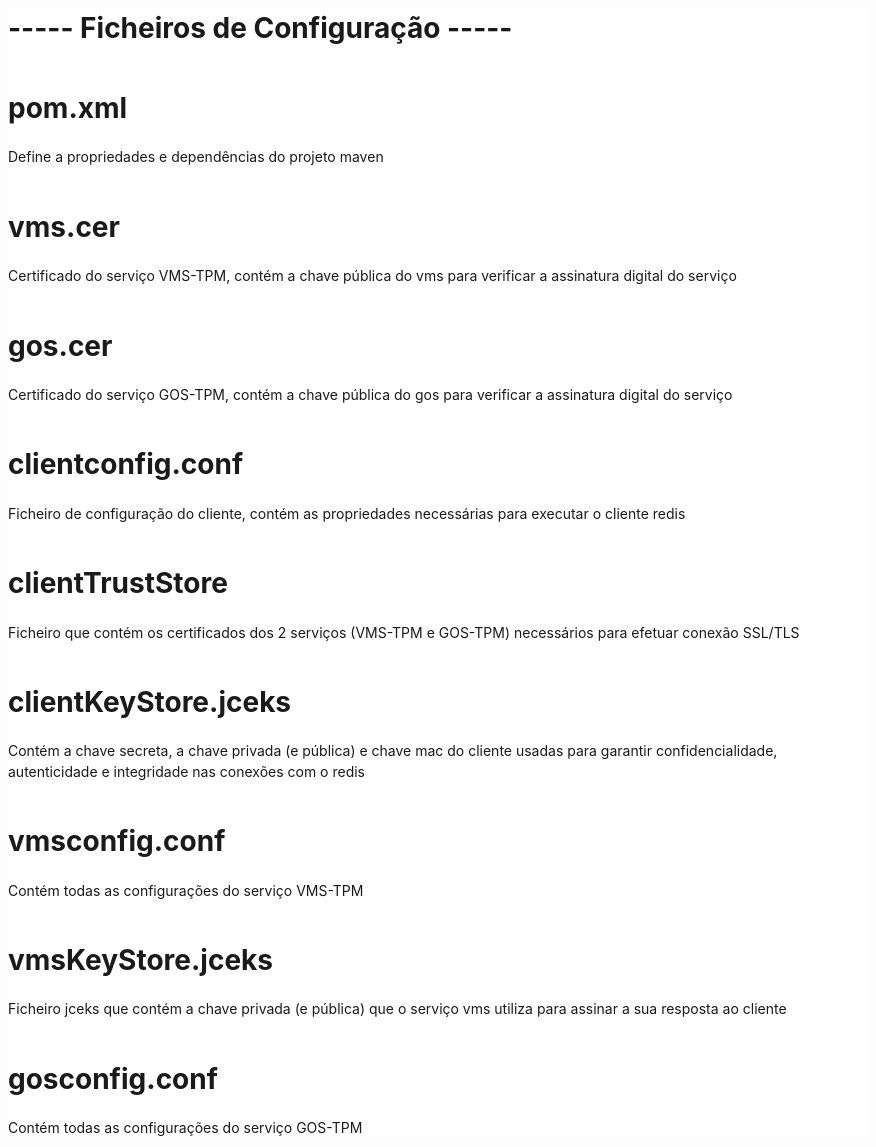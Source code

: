 
# ----- Ficheiros de Configuração -----

# pom.xml 

Define a propriedades e dependências do projeto maven<br />

# vms.cer

Certificado do serviço VMS-TPM, contém a chave pública do vms para verificar a assinatura digital do serviço<br />

# gos.cer

Certificado do serviço GOS-TPM, contém a chave pública do gos para verificar a assinatura digital do serviço<br />

# clientconfig.conf

Ficheiro de configuração do cliente, contém as propriedades necessárias para executar o cliente redis<br />

# clientTrustStore

Ficheiro que contém os certificados dos 2 serviços (VMS-TPM e GOS-TPM) necessários para efetuar conexão SSL/TLS<br />

# clientKeyStore.jceks

Contém a chave secreta, a chave privada (e pública) e chave mac do cliente usadas para garantir confidencialidade, autenticidade e integridade nas conexões com o redis<br />

# vmsconfig.conf

Contém todas as configurações do serviço VMS-TPM<br />

# vmsKeyStore.jceks

Ficheiro jceks que contém a chave privada (e pública) que o serviço vms utiliza para assinar a sua resposta ao cliente<br />

# gosconfig.conf

Contém todas as configurações do serviço GOS-TPM<br />
